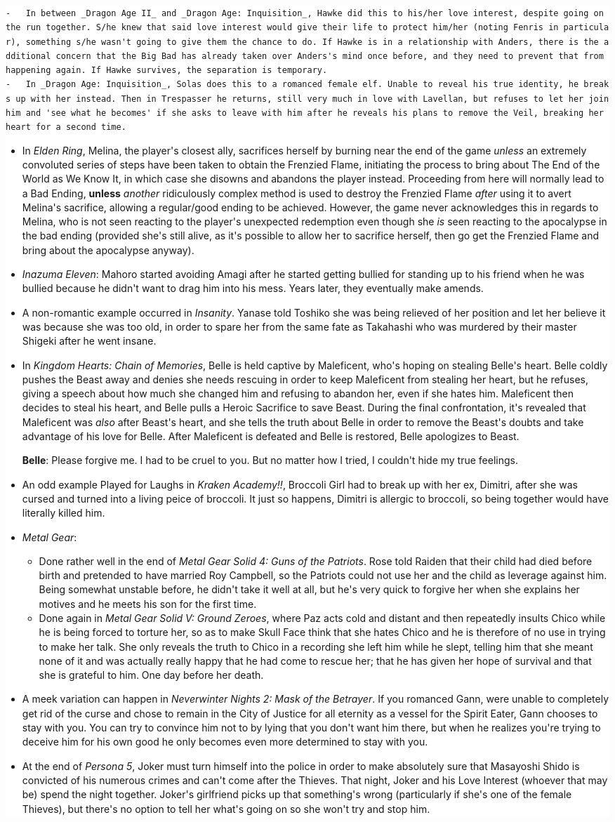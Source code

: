     -   In between _Dragon Age II_ and _Dragon Age: Inquisition_, Hawke did this to his/her love interest, despite going on the run together. S/he knew that said love interest would give their life to protect him/her (noting Fenris in particular), something s/he wasn't going to give them the chance to do. If Hawke is in a relationship with Anders, there is the additional concern that the Big Bad has already taken over Anders's mind once before, and they need to prevent that from happening again. If Hawke survives, the separation is temporary.
    -   In _Dragon Age: Inquisition_, Solas does this to a romanced female elf. Unable to reveal his true identity, he breaks up with her instead. Then in Trespasser he returns, still very much in love with Lavellan, but refuses to let her join him and 'see what he becomes' if she asks to leave with him after he reveals his plans to remove the Veil, breaking her heart for a second time.
-   In _Elden Ring_, Melina, the player's closest ally, sacrifices herself by burning near the end of the game _unless_ an extremely convoluted series of steps have been taken to obtain the Frenzied Flame, initiating the process to bring about The End of the World as We Know It, in which case she disowns and abandons the player instead. Proceeding from here will normally lead to a Bad Ending, **unless** _another_ ridiculously complex method is used to destroy the Frenzied Flame _after_ using it to avert Melina's sacrifice, allowing a regular/good ending to be achieved. However, the game never acknowledges this in regards to Melina, who is not seen reacting to the player's unexpected redemption even though she _is_ seen reacting to the apocalypse in the bad ending (provided she's still alive, as it's possible to allow her to sacrifice herself, then go get the Frenzied Flame and bring about the apocalypse anyway).
-   _Inazuma Eleven_: Mahoro started avoiding Amagi after he started getting bullied for standing up to his friend when he was bullied because he didn't want to drag him into his mess. Years later, they eventually make amends.
-   A non-romantic example occurred in _Insanity_. Yanase told Toshiko she was being relieved of her position and let her believe it was because she was too old, in order to spare her from the same fate as Takahashi who was murdered by their master Shigeki after he went insane.
-   In _Kingdom Hearts: Chain of Memories_, Belle is held captive by Maleficent, who's hoping on stealing Belle's heart. Belle coldly pushes the Beast away and denies she needs rescuing in order to keep Maleficent from stealing her heart, but he refuses, giving a speech about how much she changed him and refusing to abandon her, even if she hates him. Maleficent then decides to steal his heart, and Belle pulls a Heroic Sacrifice to save Beast. During the final confrontation, it's revealed that Maleficent was _also_ after Beast's heart, and she tells the truth about Belle in order to remove the Beast's doubts and take advantage of his love for Belle. After Maleficent is defeated and Belle is restored, Belle apologizes to Beast.
    
    **Belle**: Please forgive me. I had to be cruel to you. But no matter how I tried, I couldn't hide my true feelings.
    
-   An odd example Played for Laughs in _Kraken Academy!!_, Broccoli Girl had to break up with her ex, Dimitri, after she was cursed and turned into a living peice of broccoli. It just so happens, Dimitri is allergic to broccoli, so being together would have literally killed him.
-   _Metal Gear_:
    -   Done rather well in the end of _Metal Gear Solid 4: Guns of the Patriots_. Rose told Raiden that their child had died before birth and pretended to have married Roy Campbell, so the Patriots could not use her and the child as leverage against him. Being somewhat unstable before, he didn't take it well at all, but he's very quick to forgive her when she explains her motives and he meets his son for the first time.
    -   Done again in _Metal Gear Solid V: Ground Zeroes_, where Paz acts cold and distant and then repeatedly insults Chico while he is being forced to torture her, so as to make Skull Face think that she hates Chico and he is therefore of no use in trying to make her talk. She only reveals the truth to Chico in a recording she left him while he slept, telling him that she meant none of it and was actually really happy that he had come to rescue her; that he has given her hope of survival and that she is grateful to him. One day before her death.
-   A meek variation can happen in _Neverwinter Nights 2: Mask of the Betrayer_. If you romanced Gann, were unable to completely get rid of the curse and chose to remain in the City of Justice for all eternity as a vessel for the Spirit Eater, Gann chooses to stay with you. You can try to convince him not to by lying that you don't want him there, but when he realizes you're trying to deceive him for his own good he only becomes even more determined to stay with you.
-   At the end of _Persona 5_, Joker must turn himself into the police in order to make absolutely sure that Masayoshi Shido is convicted of his numerous crimes and can't come after the Thieves. That night, Joker and his Love Interest (whoever that may be) spend the night together. Joker's girlfriend picks up that something's wrong (particularly if she's one of the female Thieves), but there's no option to tell her what's going on so she won't try and stop him.